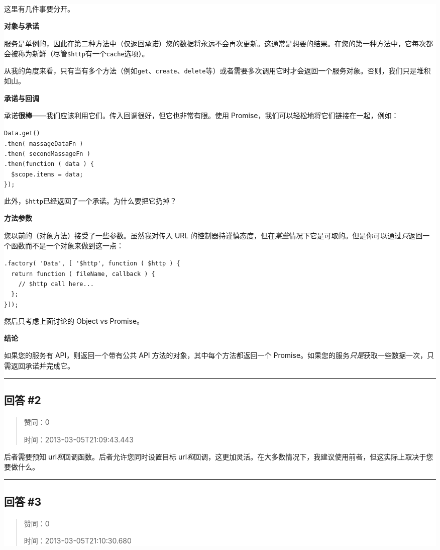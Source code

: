 这里有几件事要分开。

**对象与承诺**

服务是单例的，因此在第二种方法中（仅返回承诺）您的数据将永远不会再次更新。这通常是想要的结果。在您的第一种方法中，它每次都会被称为新鲜（尽管`$http`有一个`cache`选项）。

从我的角度来看，只有当有多个方法（例如`get`、`create`、`delete`等）或者需要多次调用它时才会返回一个服务对象。否则，我们只是堆积如山。

**承诺与回调**

承诺**很棒**——我们应该利用它们。传入回调很好，但它也非常有限。使用 Promise，我们可以轻松地将它们链接在一起，例如：

```
Data.get()
.then( massageDataFn )
.then( secondMassageFn )
.then(function ( data ) {
  $scope.items = data;
}); 
```

此外，`$http`已经返回了一个承诺。为什么要把它扔掉？

**方法参数**

您以前的（对象方法）接受了一些参数。虽然我对传入 URL 的控制器持谨慎态度，但在*某些*情况下它是可取的。但是你可以通过*只*返回一个函数而不是一个对象来做到这一点：

```
.factory( 'Data', [ '$http', function ( $http ) {
  return function ( fileName, callback ) {
    // $http call here...
  };
}]); 
```

然后只考虑上面讨论的 Object vs Promise。

**结论**

如果您的服务有 API，则返回一个带有公共 API 方法的对象，其中每个方法都返回一个 Promise。如果您的服务*只是*获取一些数据一次，只需返回承诺并完成它。

* * *

## 回答 #2

> 赞同：0
> 
> 时间：2013-03-05T21:09:43.443

后者需要预知 url*和*回调函数。后者允许您同时设置目标 url*和*回调，这更加灵活。在大多数情况下，我建议使用前者，但这实际上取决于您要做什么。

* * *

## 回答 #3

> 赞同：0
> 
> 时间：2013-03-05T21:10:30.680

